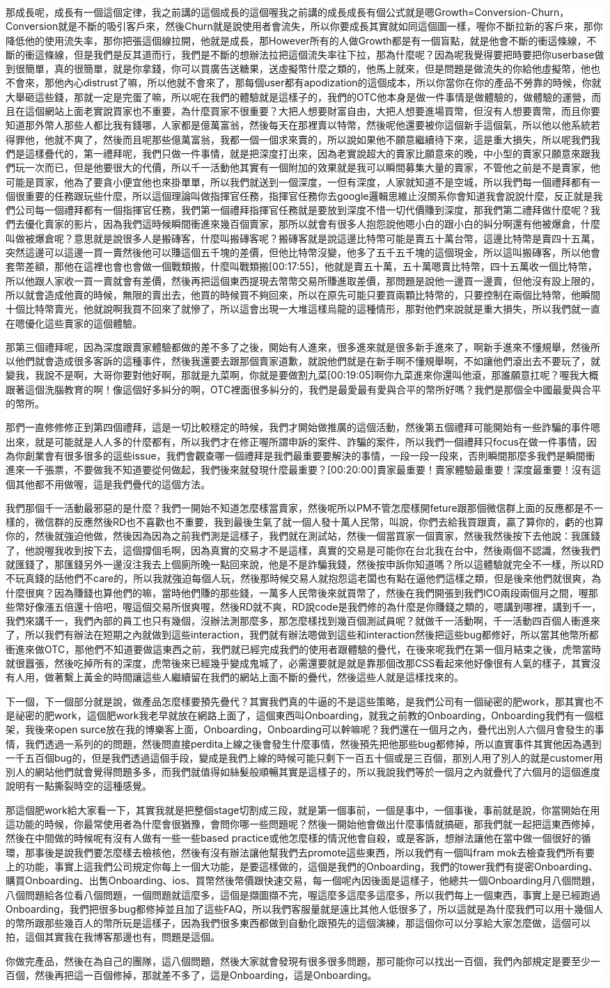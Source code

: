 那成長呢，成長有一個這個定律，我之前講的這個成長的這個喔我之前講的成長成長有個公式就是嗯Growth=Conversion-Churn，Conversion就是不斷的吸引客戶來，然後Churn就是說使用者會流失，所以你要成長其實就如同這個圖一樣，喔你不斷拉新的客戶來，那你降低他的使用流失率，那你把張這個線拉開，他就是成長，那However所有的人做Growth都是有一個盲點，就是他會不斷的衝這條線，不斷的衝這條線，但是我們是反其道而行，我們是不斷的想辦法拉把這個流失率往下拉，那為什麼呢？因為呢我覺得要把時要把你userbase做到很簡單，真的很簡單，就是你拿錢，你可以買廣告送糖果，送虛擬幣什麼之類的，他馬上就來，但是問題是做流失的你給他虛擬幣，他也不會來，那他內心distrust了嘛，所以他就不會來了，那每個user都有apodization的這個成本，所以你當你在你的產品不勞靠的時候，你就大舉砸這些錢，那就一定是完蛋了嘛，所以呢在我們的體驗就是這樣子的，我們的OTC他本身是做一件事情是做體驗的，做體驗的運營，而且在這個網站上面老實說買家也不重要，為什麼買家不很重要？大把人想要財富自由，大把人想要進場買幣，但沒有人想要賣幣，而且你要知道那外幣人那些人都比我有錢哪，人家都是億萬富翁，然後每天在那裡賣以特幣，然後呢他還要被你這個新手這個氣，所以他以他系統若得罪他，他就不爽了，然後而且呢那些億萬富翁，我都一個一個求來賣的，所以說如果他不願意繼續待下來，這是重大損失，所以呢我們我們是這樣疊代的，第一禮拜呢，我們只做一件事情，就是把深度打出來，因為老實說超大的賣家比願意來的晚，中小型的賣家只願意來跟我們玩一次而已，但是他要很大的代價，所以千一活動他其實有一個附加的效果就是我可以瞬間募集大量的賣家，不管他之前是不是賣家，他可能是買家，他為了要貪小便宜他也來掛單單，所以我們就送到一個深度，一但有深度，人家就知道不是空城，所以我們每一個禮拜都有一個很重要的任務跟玩些什麼，所以這個理論叫做指揮官任務，指揮官任務你去google邏輯思維止沒關系你會知道我會說說什麼，反正就是我們公司每一個禮拜都有一個指揮官任務，我們第一個禮拜指揮官任務就是要放到深度不惜一切代價賺到深度，那我們第二禮拜做什麼呢？我們去優化賣家的影片，因為我們這時候瞬間衝進來幾百個賣家，那所以就會有很多人抱怨說他嗯小白的跟小白的糾分啊還有他被爆倉，什麼叫做被爆倉呢？意思就是說很多人是搬磚客，什麼叫搬磚客呢？搬磚客就是說這邊比特幣可能是賣五十萬台幣，這邊比特幣是賣四十五萬，突然這邊可以這邊一買一賣然後他可以賺這個五千塊的差價，但他比特幣沒變，他多了五千五千塊的這個現金，所以這叫搬磚客，所以他會套幣差額，那他在這裡也會也會做一個戰類搬，什麼叫戰類搬[00:17:55]，他就是賣五十萬，五十萬嗯賣比特幣，四十五萬收一個比特幣，所以他跟人家收一買一賣就會有差價，然後再把這個東西提現去幣幣交易所賺進取差價，那問題是說他一邊買一邊賣，但他沒有設上限的，所以就會造成他賣的時候，無限的賣出去，他買的時候買不夠回來，所以在原先可能只要買兩顆比特幣的，只要控制在兩個比特幣，他瞬間十個比特幣賣光，他就說啊我買不回來了就慘了，所以這會出現一大堆這樣烏龍的這種情形，那對他們來說就是重大損失，所以我們就一直在嗯優化這些賣家的這個體驗。


那第三個禮拜呢，因為深度跟賣家體驗都做的差不多了之後，開始有人進來，很多進來就是很多新手進來了，啊新手進來不懂規舉，然後所以他們就會造成很多客訴的這種事件，然後我還要去跟那個賣家道歉，就說他們就是在新手啊不懂規舉啊，不如讓他們滾出去不要玩了，就變我，我說不是啊，大哥你要對他好啊，那就是九菜啊，你就是要做割九菜[00:19:05]啊你九菜進來你還叫他滾，那誰願意扛呢？喔我大概跟著這個洗腦教育的啊！像這個好多糾分的啊，OTC裡面很多糾分的，我們是最愛最有愛與合平的幣所好嗎？我們是那個全中國最愛與合平的幣所。


那們一直修修修正到第四個禮拜，這是一切比較穩定的時候，我們才開始做推廣的這個活動，然後第五個禮拜可能開始有一些詐騙的事件嗯出來，就是可能就是人人多的什麼都有，所以我們才在修正喔所謂申訴的案件、詐騙的案件，所以我們一個禮拜只focus在做一件事情，因為你創業會有很多很多的這些issue，我們會觀查哪一個禮拜是我們最重要要解決的事情，一段一段一段來，否則瞬間那麼多我們是瞬間衝進來一千張票，不要做我不知道要從何做起，我們後來就發現什麼最重要？[00:20:00]賣家最重要！賣家體驗最重要！深度最重要！沒有這個其他都不用做喔，這是我們疊代的這個方法。


我們那個千一活動最邪惡的是什麼？我們一開始不知道怎麼樣當賣家，然後呢所以PM不管怎麼樣開feture跟那個微信群上面的反應都是不一樣的，微信群的反應然後RD也不喜歡也不重要，我到最後生氣了就一個人發十萬人民幣，叫說，你們去給我買跟賣，贏了算你的，虧的也算你的，然後就強迫他做，然後因為因為之前我們測是這樣子，我們就在測試站，然後一個當買家一個賣家，然後我然後按下去他說：我匯錢了，他說喔我收到按下去，這個撐個毛啊，因為真實的交易才不是這樣，真實的交易是可能你在台北我在台中，然後兩個不認識，然後我們就匯錢了，那匯錢另外一邊沒注我去上個廁所晚一點回來說，他是不是詐騙我錢，然後按申訴你知道嗎？所以這體驗就完全不一樣，所以RD不玩真錢的話他們不care的，所以我就強迫每個人玩，然後那時候交易人就抱怨這老闆也有點在逼他們這樣之類，但是後來他們就很爽，為什麼很爽？因為賺錢也算他們的嘛，當時他們賺的那些錢，一萬多人民幣後來就買幣了，然後在我們開張到我們ICO兩段兩個月之間，喔那些幣好像漲五倍還十倍吧，喔這個交易所很爽喔，然後RD就不爽，RD說code是我們修的為什麼是你賺錢之類的，嗯講到哪裡，講到千一，我們來講千一，我們內部的員工也只有幾個，沒辦法測那麼多，那怎麼樣找到幾百個測試員呢？就做千一活動啊，千一活動四百個人衝進來了，所以我們有辦法在短期之內就做到這些interaction，我們就有辦法嗯做到這些和interaction然後把這些bug都修好，所以當其他幣所都衝進來做OTC，那他們不知道要做這東西之前，我們就已經完成我們的使用者跟體驗的疊代，在後來呢我們在第一個月結束之後，虎幣當時就很囂張，然後吃掉所有的深度，虎幣後來已經幾乎變成鬼城了，必需還要就是就是靠那個改那CSS看起來他好像很有人氣的樣子，其實沒有人用，做著繫上黃金的時間讓這些人繼續留在我們的網站上面不斷的疊代，然後這些人就是這樣找來的。


下一個，下一個部分就是說，做產品怎麼樣要預先疊代？其實我們真的牛逼的不是這些策略，是我們公司有一個祕密的肥work，那其實也不是祕密的肥work，這個肥work我老早就放在網路上面了，這個東西叫Onboarding，就我之前教的Onboarding，Onboarding我們有一個框架，我後來open surce放在我的博樂客上面，Onboarding，Onboarding可以幹嘛呢？我們還在一個月之內，疊代出別人六個月會發生的事情，我們透過一系列的的問題，然後問直接perdita上線之後會發生什麼事情，然後預先把他那些bug都修掉，所以直實事件其實他因為遇到一千五百個bug的，但是我們透過這個手段，變成是我們上線的時候可能只剩下一百五十個或是三百個，那別人用了別人的就是customer用別人的網站他們就會覺得問題多多，而我們就值得如絲髮般順暢其實是這樣子的，所以我說我們等於一個月之內就疊代了六個月的這個進度說明有一點撕裂時空的這種感覺。

那這個肥work給大家看一下，其實我就是把整個stage切割成三段，就是第一個事前，一個是事中，一個事後，事前就是說，你當開始在用這功能的時候，你最常使用者為什麼會很猶豫，會問你哪一些問題呢？然後一開始他會做出什麼事情就搞砸，那我們就一起把這東西修掉，然後在中間做的時候呢有沒有人做有一些一些based practice或他怎麼樣的情況他會自殺，或是客訴，想辦法讓他在當中做一個很好的循環，那事後是說我們要怎麼樣去檢核他，然後有沒有辦法讓他幫我們去promote這些東西，所以我們有一個叫fram mok去檢查我們所有要上的功能，事實上這我們公司規定你每上一個大功能，是要這樣做的，這個是我們的Onboarding，我們的tower我們有提密Onboarding、購買Onboarding、出售Onboarding、ios、買幣然後幣價跟快速交易，每一個呢內因後面是這樣子，他總共一個Onboarding月八個問題，八個問題給各位看八個問題，一個問題就這麼多，這個是擷圖擷不完，喔這麼多這麼多這麼多，所以我們每上一個東西，事實上是已經跑過Onboarding，我們把很多bug都修掉並且加了這些FAQ，所以我們客服量就是遠比其他人低很多了，所以這就是為什麼我們可以用十幾個人的幣所跟那些幾百人的幣所玩是這樣子，因為我們很多東西都做到自動化跟預先的這個演練，那這個你可以分享給大家怎麼做，這個可以拍，這個其實我在我博客那邊也有，問題是這個。


你做完產品，然後在為自己的團隊，這八個問題，然後大家就會發現有很多很多問題，那可能你可以找出一百個，我們內部規定是要至少一百個，然後再把這一百個修掉，那就差不多了，這是Onboarding，這是Onboarding。
